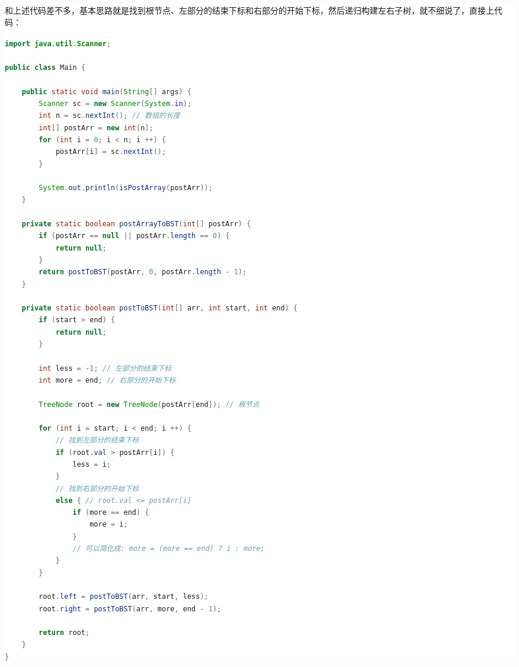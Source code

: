 和上述代码差不多，基本思路就是找到根节点、左部分的结束下标和右部分的开始下标，然后递归构建左右子树，就不细说了，直接上代码：

```java
import java.util.Scanner;

public class Main {

    public static void main(String[] args) {
        Scanner sc = new Scanner(System.in);
        int n = sc.nextInt(); // 数组的长度
        int[] postArr = new int[n];
        for (int i = 0; i < n; i ++) {
            postArr[i] = sc.nextInt();
        }

        System.out.println(isPostArray(postArr));
    }

    private static boolean postArrayToBST(int[] postArr) {
        if (postArr == null || postArr.length == 0) {
            return null;
        }
        return postToBST(postArr, 0, postArr.length - 1);
    }

    private static boolean postToBST(int[] arr, int start, int end) {
        if (start > end) {
            return null;
        }

        int less = -1; // 左部分的结束下标
        int more = end; // 右部分的开始下标

        TreeNode root = new TreeNode(postArr[end]); // 根节点

        for (int i = start; i < end; i ++) {
            // 找到左部分的结束下标
            if (root.val > postArr[i]) {
                less = i;
            }
            // 找到右部分的开始下标
            else { // root.val <= postArr[i]
                if (more == end) {
                    more = i;
                }
                // 可以简化成: more = (more == end) ? i : more;
            }
        }

        root.left = postToBST(arr, start, less);
        root.right = postToBST(arr, more, end - 1);

        return root;
    }
}
```
